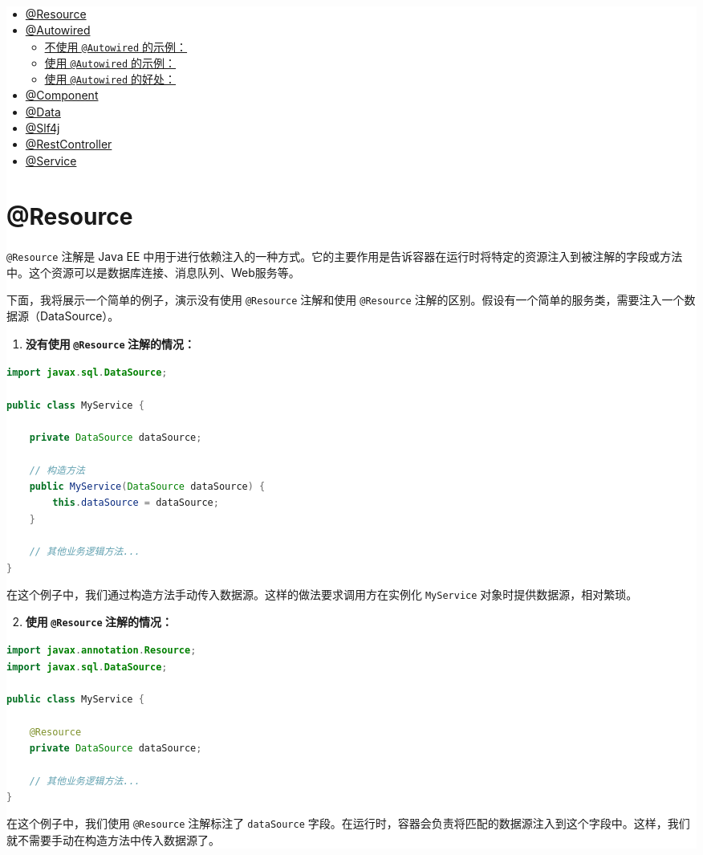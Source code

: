 
* [@Resource](#resource)
* [@Autowired](#autowired)
    * [不使用 `@Autowired` 的示例：](#不使用-autowired-的示例)
    * [使用 `@Autowired` 的示例：](#使用-autowired-的示例)
    * [使用 `@Autowired` 的好处：](#使用-autowired-的好处)
* [@Component](#component)
* [@Data](#data)
* [@Slf4j](#slf4j)
* [@RestController](#restcontroller-)
* [@Service](#service-)


# @Resource

`@Resource` 注解是 Java EE 中用于进行依赖注入的一种方式。它的主要作用是告诉容器在运行时将特定的资源注入到被注解的字段或方法中。这个资源可以是数据库连接、消息队列、Web服务等。

下面，我将展示一个简单的例子，演示没有使用 `@Resource` 注解和使用 `@Resource` 注解的区别。假设有一个简单的服务类，需要注入一个数据源（DataSource）。

1. **没有使用 `@Resource` 注解的情况：**

```java
import javax.sql.DataSource;

public class MyService {

    private DataSource dataSource;

    // 构造方法
    public MyService(DataSource dataSource) {
        this.dataSource = dataSource;
    }

    // 其他业务逻辑方法...
}
```

在这个例子中，我们通过构造方法手动传入数据源。这样的做法要求调用方在实例化 `MyService` 对象时提供数据源，相对繁琐。

2. **使用 `@Resource` 注解的情况：**

```java
import javax.annotation.Resource;
import javax.sql.DataSource;

public class MyService {

    @Resource
    private DataSource dataSource;

    // 其他业务逻辑方法...
}
```

在这个例子中，我们使用 `@Resource` 注解标注了 `dataSource` 字段。在运行时，容器会负责将匹配的数据源注入到这个字段中。这样，我们就不需要手动在构造方法中传入数据源了。
